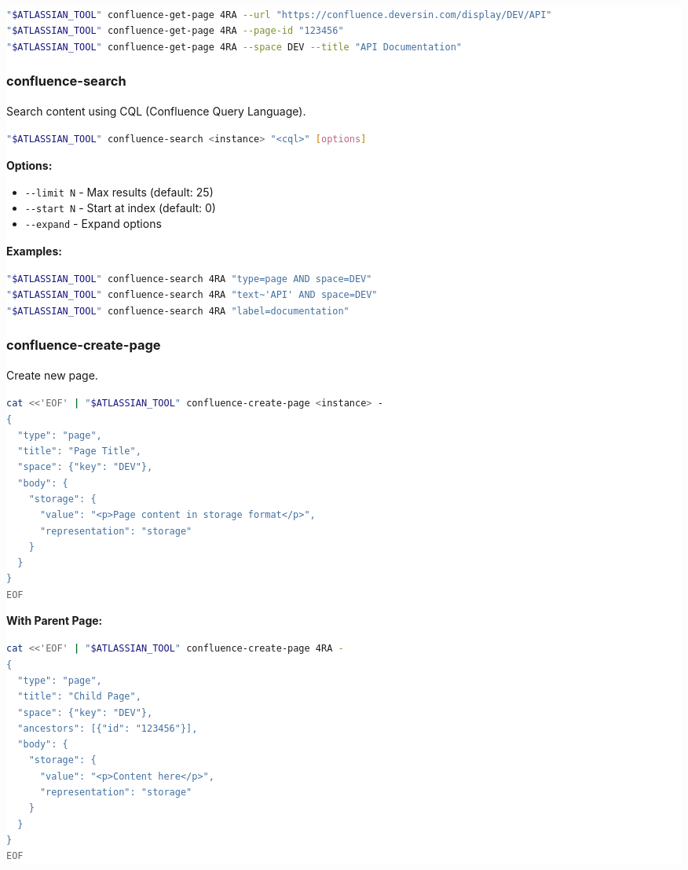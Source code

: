 ```bash
"$ATLASSIAN_TOOL" confluence-get-page 4RA --url "https://confluence.deversin.com/display/DEV/API"
"$ATLASSIAN_TOOL" confluence-get-page 4RA --page-id "123456"
"$ATLASSIAN_TOOL" confluence-get-page 4RA --space DEV --title "API Documentation"
```

### confluence-search

Search content using CQL (Confluence Query Language).

```bash
"$ATLASSIAN_TOOL" confluence-search <instance> "<cql>" [options]
```

**Options:**

- `--limit N` - Max results (default: 25)
- `--start N` - Start at index (default: 0)
- `--expand` - Expand options

**Examples:**

```bash
"$ATLASSIAN_TOOL" confluence-search 4RA "type=page AND space=DEV"
"$ATLASSIAN_TOOL" confluence-search 4RA "text~'API' AND space=DEV"
"$ATLASSIAN_TOOL" confluence-search 4RA "label=documentation"
```

### confluence-create-page

Create new page.

```bash
cat <<'EOF' | "$ATLASSIAN_TOOL" confluence-create-page <instance> -
{
  "type": "page",
  "title": "Page Title",
  "space": {"key": "DEV"},
  "body": {
    "storage": {
      "value": "<p>Page content in storage format</p>",
      "representation": "storage"
    }
  }
}
EOF
```

**With Parent Page:**

```bash
cat <<'EOF' | "$ATLASSIAN_TOOL" confluence-create-page 4RA -
{
  "type": "page",
  "title": "Child Page",
  "space": {"key": "DEV"},
  "ancestors": [{"id": "123456"}],
  "body": {
    "storage": {
      "value": "<p>Content here</p>",
      "representation": "storage"
    }
  }
}
EOF
```
